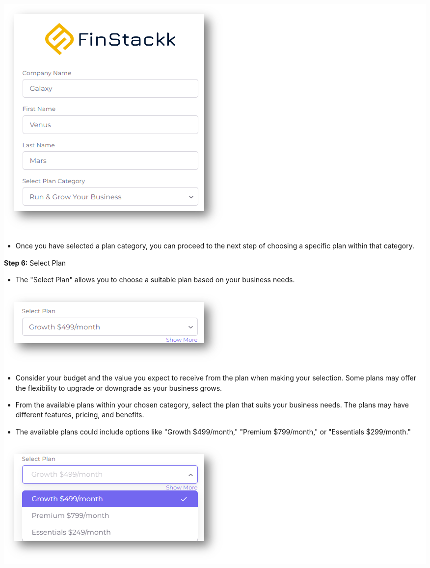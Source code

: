 ![Alt Text](Images/Step5-2.png)

- Once you have selected a plan category, you can proceed to the next step of choosing a specific plan within that category.

**Step 6:** Select Plan

- The "Select Plan" allows you to choose a suitable plan based on your business needs.

![Alt Text](Images/Step6-1.png)
                                    
- Consider your budget and the value you expect to receive from the plan when making your selection. Some plans may offer the flexibility to upgrade or downgrade as your business grows. 

- From the available plans within your chosen category, select the plan that suits your business needs. The plans may have different features, pricing, and benefits.

- The available plans could include options like "Growth $499/month," "Premium $799/month," or "Essentials $299/month."

![Alt Text](Images/Step6-2.png)
          